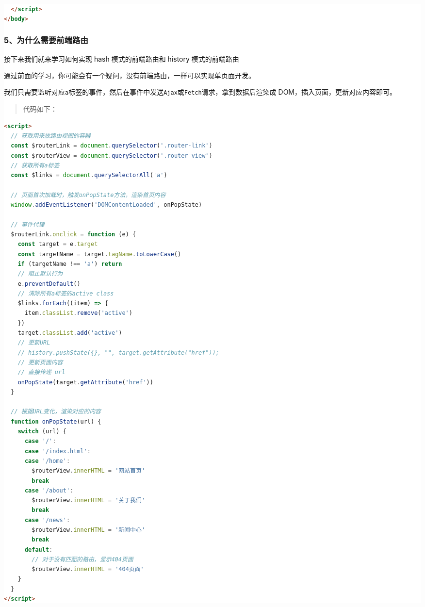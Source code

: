 ```html
  </script>
</body>
```

### 5、为什么需要前端路由

接下来我们就来学习如何实现 hash 模式的前端路由和 history 模式的前端路由

通过前面的学习，你可能会有一个疑问，没有前端路由，一样可以实现单页面开发。

我们只需要监听对应`a`标签的事件，然后在事件中发送`Ajax`或`Fetch`请求，拿到数据后渲染成 DOM，插入页面，更新对应内容即可。

> 代码如下：

```html
<script>
  // 获取用来放路由视图的容器
  const $routerLink = document.querySelector('.router-link')
  const $routerView = document.querySelector('.router-view')
  // 获取所有a标签
  const $links = document.querySelectorAll('a')

  // 页面首次加载时，触发onPopState方法，渲染首页内容
  window.addEventListener('DOMContentLoaded', onPopState)

  // 事件代理
  $routerLink.onclick = function (e) {
    const target = e.target
    const targetName = target.tagName.toLowerCase()
    if (targetName !== 'a') return
    // 阻止默认行为
    e.preventDefault()
    // 清除所有a标签的active class
    $links.forEach((item) => {
      item.classList.remove('active')
    })
    target.classList.add('active')
    // 更新URL
    // history.pushState({}, "", target.getAttribute("href"));
    // 更新页面内容
    // 直接传递 url
    onPopState(target.getAttribute('href'))
  }

  // 根据URL变化，渲染对应的内容
  function onPopState(url) {
    switch (url) {
      case '/':
      case '/index.html':
      case '/home':
        $routerView.innerHTML = '网站首页'
        break
      case '/about':
        $routerView.innerHTML = '关于我们'
        break
      case '/news':
        $routerView.innerHTML = '新闻中心'
        break
      default:
        // 对于没有匹配的路由，显示404页面
        $routerView.innerHTML = '404页面'
    }
  }
</script>
```
